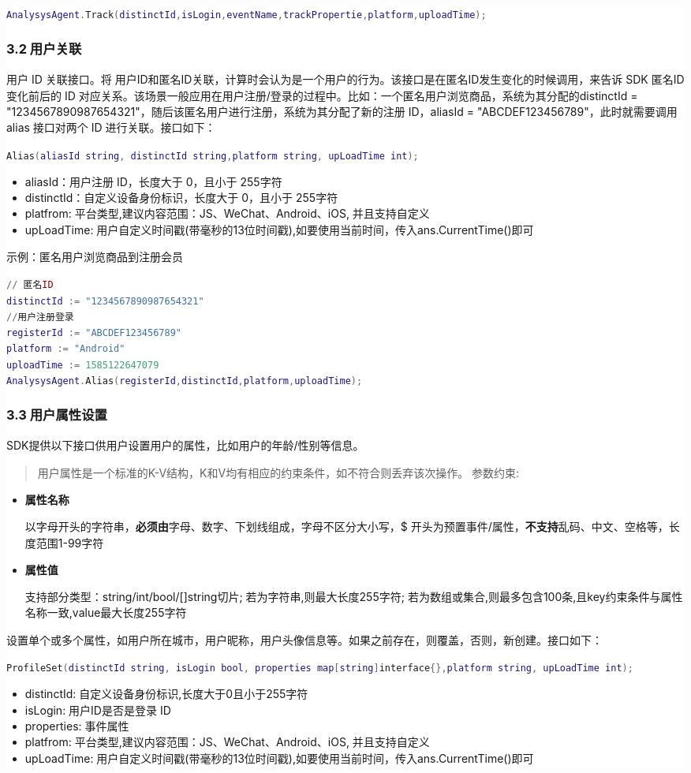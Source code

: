 ```lua
AnalysysAgent.Track(distinctId,isLogin,eventName,trackPropertie,platform,uploadTime);
```

### 3.2 用户关联

用户 ID 关联接口。将 用户ID和匿名ID关联，计算时会认为是一个用户的行为。该接口是在匿名ID发生变化的时候调用，来告诉 SDK 匿名ID变化前后的 ID 对应关系。该场景一般应用在用户注册/登录的过程中。比如：一个匿名用户浏览商品，系统为其分配的distinctId = "1234567890987654321"，随后该匿名用户进行注册，系统为其分配了新的注册 ID，aliasId = "ABCDEF123456789"，此时就需要调用 alias 接口对两个 ID 进行关联。接口如下：

```lua
Alias(aliasId string, distinctId string,platform string, upLoadTime int);
```

* aliasId：用户注册 ID，长度大于 0，且小于 255字符
* distinctId：自定义设备身份标识，长度大于 0，且小于 255字符
* platfrom: 平台类型,建议内容范围：JS、WeChat、Android、iOS, 并且支持自定义
* upLoadTime: 用户自定义时间戳\(带毫秒的13位时间戳\),如要使用当前时间，传入ans.CurrentTime\(\)即可

示例：匿名用户浏览商品到注册会员

```lua
// 匿名ID
distinctId := "1234567890987654321"
//用户注册登录
registerId := "ABCDEF123456789"
platform := "Android"
uploadTime := 1585122647079
AnalysysAgent.Alias(registerId,distinctId,platform,uploadTime);
```

### 3.3 用户属性设置

SDK提供以下接口供用户设置用户的属性，比如用户的年龄/性别等信息。

> 用户属性是一个标准的K-V结构，K和V均有相应的约束条件，如不符合则丢弃该次操作。 参数约束:

* **属性名称**

  以字母开头的字符串，**必须由**字母、数字、下划线组成，字母不区分大小写，$ 开头为预置事件/属性，**不支持**乱码、中文、空格等，长度范围1-99字符

* **属性值**

  支持部分类型：string/int/bool/\[\]string切片; 若为字符串,则最大长度255字符; 若为数组或集合,则最多包含100条,且key约束条件与属性名称一致,value最大长度255字符

设置单个或多个属性，如用户所在城市，用户昵称，用户头像信息等。如果之前存在，则覆盖，否则，新创建。接口如下：

```lua
ProfileSet(distinctId string, isLogin bool, properties map[string]interface{},platform string, upLoadTime int);
```

* distinctId: 自定义设备身份标识,长度大于0且小于255字符
* isLogin: 用户ID是否是登录 ID
* properties: 事件属性
* platfrom: 平台类型,建议内容范围：JS、WeChat、Android、iOS, 并且支持自定义
* upLoadTime: 用户自定义时间戳\(带毫秒的13位时间戳\),如要使用当前时间，传入ans.CurrentTime\(\)即可
